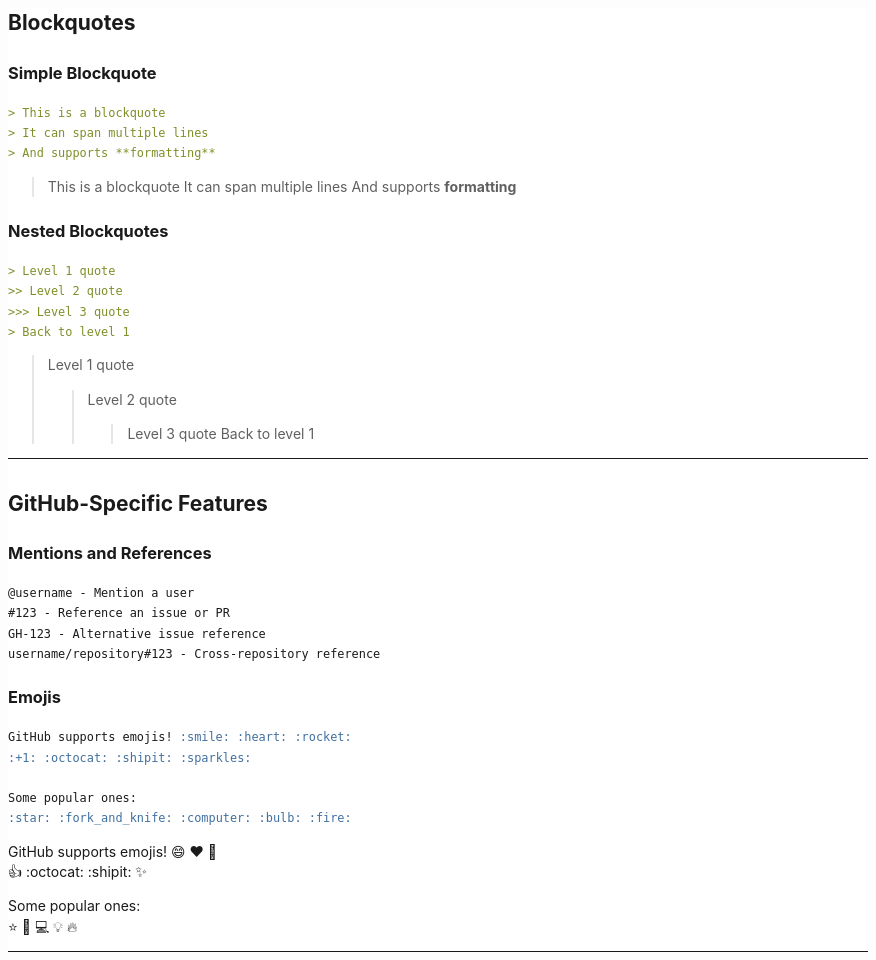 
## Blockquotes

### Simple Blockquote
```markdown
> This is a blockquote
> It can span multiple lines
> And supports **formatting**
```

> This is a blockquote
> It can span multiple lines
> And supports **formatting**

### Nested Blockquotes
```markdown
> Level 1 quote
>> Level 2 quote
>>> Level 3 quote
> Back to level 1
```

> Level 1 quote
>> Level 2 quote
>>> Level 3 quote
> Back to level 1

---

## GitHub-Specific Features

### Mentions and References
```markdown
@username - Mention a user
#123 - Reference an issue or PR
GH-123 - Alternative issue reference
username/repository#123 - Cross-repository reference
```

### Emojis
```markdown
GitHub supports emojis! :smile: :heart: :rocket:
:+1: :octocat: :shipit: :sparkles:

Some popular ones:
:star: :fork_and_knife: :computer: :bulb: :fire:
```

GitHub supports emojis! :smile: :heart: :rocket:  
:+1: :octocat: :shipit: :sparkles:

Some popular ones:  
:star: :fork_and_knife: :computer: :bulb: :fire:

---